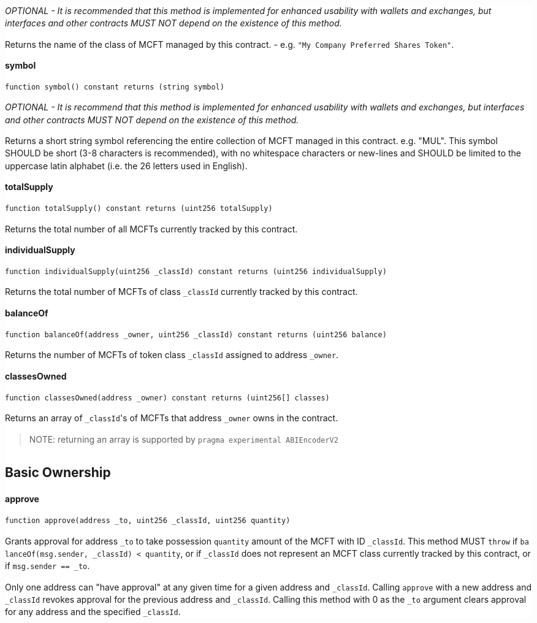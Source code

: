 *OPTIONAL - It is recommended that this method is implemented for enhanced usability with wallets and exchanges, but interfaces and other contracts MUST NOT depend on the existence of this method.*

Returns the name of the class of MCFT managed by this contract. - e.g. `"My Company Preferred Shares Token"`.

**symbol**
```solidity    
function symbol() constant returns (string symbol)
```

*OPTIONAL - It is recommend that this method is implemented for enhanced usability with wallets and exchanges, but interfaces and other contracts MUST NOT depend on the existence of this method.*

Returns a short string symbol referencing the entire collection of MCFT managed in this contract. e.g. "MUL". This symbol SHOULD be short (3-8 characters is recommended), with no whitespace characters or new-lines and SHOULD be limited to the uppercase latin alphabet (i.e. the 26 letters used in English).

**totalSupply**
```solidity    
function totalSupply() constant returns (uint256 totalSupply)
```
Returns the total number of all MCFTs currently tracked by this contract.

**individualSupply**
```solidity    
function individualSupply(uint256 _classId) constant returns (uint256 individualSupply)
```
Returns the total number of MCFTs of class `_classId` currently tracked by this contract.

**balanceOf**
```solidity
function balanceOf(address _owner, uint256 _classId) constant returns (uint256 balance)
```

Returns the number of MCFTs of token class `_classId` assigned to address `_owner`.

**classesOwned**
```solidity
function classesOwned(address _owner) constant returns (uint256[] classes)
```

Returns an array of `_classId`'s of MCFTs that address `_owner` owns in the contract. 
> NOTE: returning an array is supported by `pragma experimental ABIEncoderV2`

## Basic Ownership

**approve**
```solidity    
function approve(address _to, uint256 _classId, uint256 quantity)
```
Grants approval for address `_to` to take possession `quantity` amount of the MCFT with ID `_classId`. This method MUST `throw` if `balanceOf(msg.sender, _classId) < quantity`, or if `_classId` does not represent an MCFT class currently tracked by this contract, or if `msg.sender == _to`.

Only one address can "have approval" at any given time for a given address and `_classId`. Calling `approve` with a new address and `_classId` revokes approval for the previous address and `_classId`. Calling this method with 0 as the `_to` argument clears approval for any address and the specified `_classId`.

